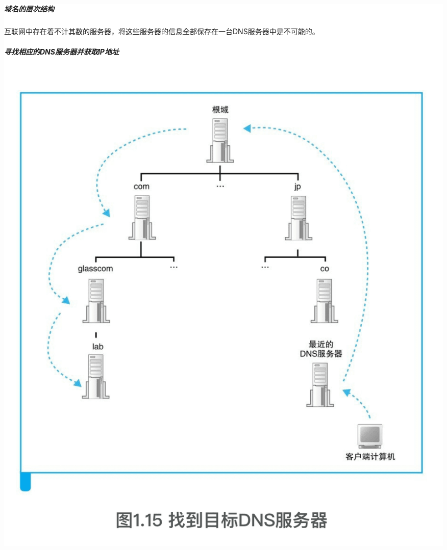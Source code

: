 
##### 域名的层次结构

互联网中存在着不计其数的服务器，将这些服务器的信息全部保存在一台DNS服务器中是不可能的。



##### 寻找相应的DNS服务器并获取IP地址

![](../images/networking-086.jpg)

